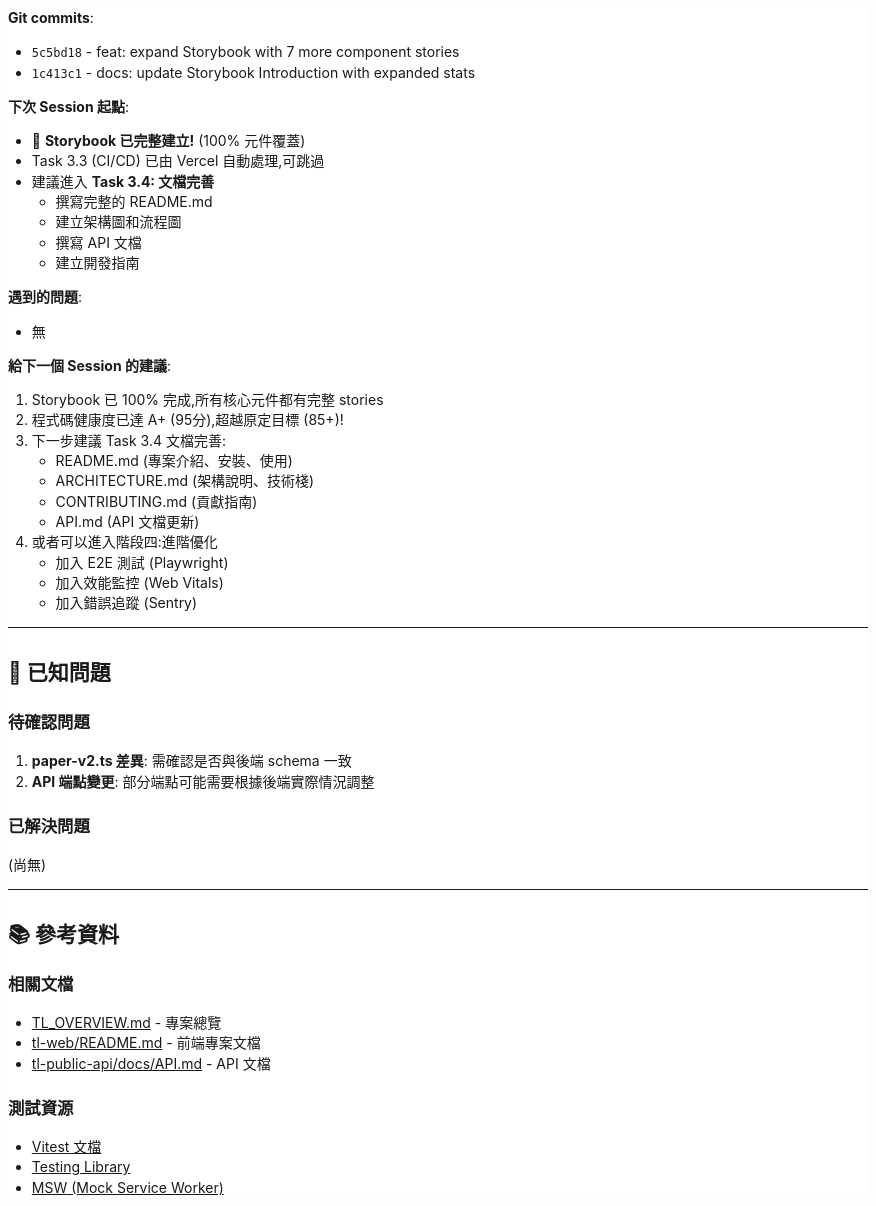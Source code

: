 **Git commits**:
- `5c5bd18` - feat: expand Storybook with 7 more component stories
- `1c413c1` - docs: update Storybook Introduction with expanded stats

**下次 Session 起點**:
- 🎉 **Storybook 已完整建立!** (100% 元件覆蓋)
- Task 3.3 (CI/CD) 已由 Vercel 自動處理,可跳過
- 建議進入 **Task 3.4: 文檔完善**
  - 撰寫完整的 README.md
  - 建立架構圖和流程圖
  - 撰寫 API 文檔
  - 建立開發指南

**遇到的問題**:
- 無

**給下一個 Session 的建議**:
1. Storybook 已 100% 完成,所有核心元件都有完整 stories
2. 程式碼健康度已達 A+ (95分),超越原定目標 (85+)!
3. 下一步建議 Task 3.4 文檔完善:
   - README.md (專案介紹、安裝、使用)
   - ARCHITECTURE.md (架構說明、技術棧)
   - CONTRIBUTING.md (貢獻指南)
   - API.md (API 文檔更新)
4. 或者可以進入階段四:進階優化
   - 加入 E2E 測試 (Playwright)
   - 加入效能監控 (Web Vitals)
   - 加入錯誤追蹤 (Sentry)

---

## 🐛 已知問題

### 待確認問題
1. **paper-v2.ts 差異**: 需確認是否與後端 schema 一致
2. **API 端點變更**: 部分端點可能需要根據後端實際情況調整

### 已解決問題
(尚無)

---

## 📚 參考資料

### 相關文檔
- [TL_OVERVIEW.md](./TL_OVERVIEW.md) - 專案總覽
- [tl-web/README.md](./tl-web/README.md) - 前端專案文檔
- [tl-public-api/docs/API.md](./tl-public-api/docs/API.md) - API 文檔

### 測試資源
- [Vitest 文檔](https://vitest.dev/)
- [Testing Library](https://testing-library.com/docs/react-testing-library/intro/)
- [MSW (Mock Service Worker)](https://mswjs.io/)
